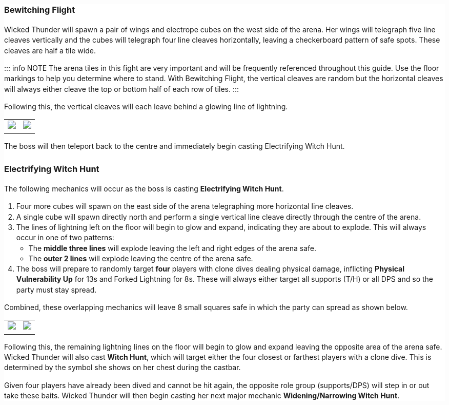 ### Bewitching Flight
Wicked Thunder will spawn a pair of wings and electrope cubes on the west side of the arena. Her wings will telegraph five line cleaves vertically and the cubes will telegraph four line cleaves horizontally, leaving a checkerboard pattern of safe spots. These cleaves are half a tile wide. 

::: info NOTE
The arena tiles in this fight are very important and will be frequently referenced throughout this guide. Use the floor markings to help you determine where to stand.
With Bewitching Flight, the vertical cleaves are random but the horizontal cleaves will always either cleave the top or bottom half of each row of tiles. 
:::

Following this, the vertical cleaves will each leave behind a glowing line of lightning. 

|  |  |
|---|---|
| ![](/images/savage/m4s-flights.webp) | ![](/images/savage/m4s-line.webp) |


The boss will then teleport back to the centre and immediately begin casting Electrifying Witch Hunt.

### Electrifying Witch Hunt

The following mechanics will occur as the boss is casting **Electrifying Witch Hunt**.

1. Four more cubes will spawn on the east side of the arena telegraphing more horizontal line cleaves.
2. A single cube will spawn directly north and perform a single vertical line cleave directly through the centre of the arena.
3. The lines of lightning left on the floor will begin to glow and expand, indicating they are about to explode. This will always occur in one of two patterns:
     - The **middle three lines** will explode leaving the left and right edges of the arena safe.
     - The **outer 2 lines** will explode leaving the centre of the arena safe.
4. The boss will prepare to randomly target **four** players with clone dives dealing physical damage, inflicting **Physical Vulnerability Up** for 13s and Forked Lightning for 8s. These will always either target all supports (T/H) or all DPS and so the party must stay spread. 

Combined, these overlapping mechanics will leave 8 small squares safe in which the party can spread as shown below.

|  |  |
|---|---|
|![](/images/savage/m4s-in.webp)|![](/images/savage/m4s-out.webp)|

Following this, the remaining lightning lines on the floor will begin to glow and expand leaving the opposite area of the arena safe. Wicked Thunder will also cast **Witch Hunt**, which will target either the four closest or farthest players with a clone dive. This is determined by the symbol she shows on her chest during the castbar. 

Given four players have already been dived and cannot be hit again, the opposite role group (supports/DPS) will step in or out take these baits. Wicked Thunder will then begin casting her next major mechanic **Widening/Narrowing Witch Hunt**.
